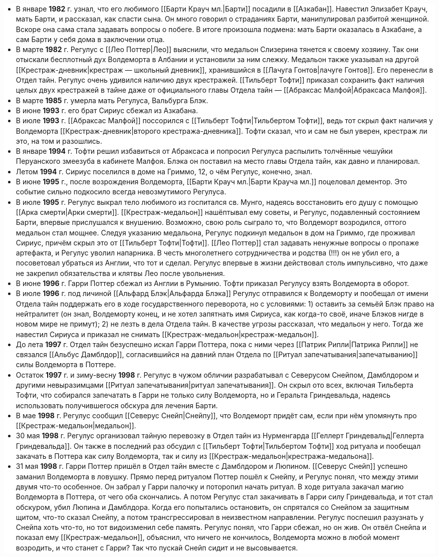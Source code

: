  - В январе **1982** г. узнал, что его любимого [[Барти Крауч мл.|Барти]] посадили в [[Азкабан]]. Навестил Элизабет Крауч, мать Барти, и рассказал, как спасти сына. Он много говорил о страданиях Барти, манипулировал разбитой женщиной. Вскоре она сама стала задавать вопросы о побеге. В итоге произошла подмена: мать Барти оказалась в Азкабане, а сам Барти у себя дома в заключении отца.
 - В марте **1982** г. Регулус с [[Лео Поттер|Лео]] выяснили, что медальон Слизерина тянется к своему хозяину. Так они отыскали бесплотный дух Волдеморта в Албании и установили за ним слежку. Медальон также указывал на другой [[Крестраж-дневник|крестраж — школьный дневник]], хранившийся в [[Лачуга Гонтов|лачуге Гонтов]]. Его перенесли в Отдел тайн. Регулус очень удивился наличию двух крестражей. [[Тильберт Тофти]] приказал сохранить факт наличия целых двух крестражей в тайне даже от официального главы Отдела тайн — [[Абраксас Малфой|Абраксаса Малфоя]].
 - В марте **1985** г. умерла мать Регулуса, Вальбурга Блэк.
 - В июне **1993** г. его брат Сириус сбежал из Азкабана.
 - В июле **1993** г. [[Абраксас Малфой]] поссорился с [[Тильберт Тофти|Тильбертом Тофти]], ведь тот скрыл факт наличия у Волдеморта [[Крестраж-дневник|второго крестража-дневника]]. Тофти сказал, что и сам не был уверен, крестраж ли это, на том и разошлись.
 - В январе **1994** г. Тофти решил избавиться от Абраксаса и попросил Регулуса распылить толчённые чешуйки Перуанского змеезуба в кабинете Малфоя. Блэка он поставил на место главы Отдела тайн, как давно и планировал.
 - Летом **1994** г. Сириус поселился в доме на Гриммо, 12, о чём Регулус, конечно, знал.
 - В июне **1995** г., после возрождения Волдеморта, [[Барти Крауч мл.|Барти Крауча мл.]] поцеловал дементор. Это событие сильно подкосило всегда невозмутимого Регулуса.
 - В июле **1995** г. Регулус выкрал тело любимого из госпитался св. Мунго, надеясь восстановить его душу с помощью [[Арка смерти|Арки смерти]]. [[Крестраж-медальон]] нашёптывал ему советы, и Регулус, подавленный состоянием Барти, впервые прислушался к внушению. Возможно, свою роль сыграло то, что Волдеморт возродился, оттого медальон стал мощнее. Следуя указанию медальона, Регулус подкинул медальон в дом на Гриммо, где проживал Сириус, причём скрыл это от [[Тильберт Тофти|Тофти]]. [[Лео Поттер]] стал задавать ненужные вопросы о пропаже артефакта, и Регулус уволил напарника. В честь многолетнего сотрудничества и родства (!!!) он не убил его, а посоветовал убраться из Англии, что тот и сделал. Регулус впервые в жизни действовал столь импульсивно, что даже не закрепил обязательства и клятвы Лео после увольнения.
 - В июне **1996** г. Гарри Поттер сбежал из Англии в Румынию. Тофти приказал Регулусу взять Волдеморта в оборот.
 - В июле **1996** г. под личиной [[Альфард Блэк|Альфарда Блэка]] Регулус отправился к Волдеморту и пообещал от имени Отдела тайн поддержать его в ходе государственного переворота, но с условиями: 1) оставить за семьёй Блэк право на нейтралитет (он знал, Волдеморту конец, и не хотел запятнать имя Сириуса, как когда-то своё, иначе Блэков нигде в новом мире не примут); 2) не лезть в дела Отдела тайн. В качестве угрозы рассказал, что медальон у него. Тогда же навестил Сириуса и приказал не снимать [[Крестраж-медальон|крестраж-медальон]].
 - До лета **1997** г. Отдел тайн безуспешно искал Гарри Поттера, пока с ними через [[Патрик Рипли|Патрика Рипли]] не связался [[Альбус Дамблдор]], согласившийся на давний план Отдела по [[Ритуал запечатывания|запечатыванию]] силы Волдеморта в Поттере.
 - Остаток **1997** г. и зиму-весну **1998** г. Регулус в чужом обличии разрабатывал с Северусом Снейпом, Дамблдором и другими невыразимцами [[Ритуал запечатывания|ритуал запечатывания]]. Он скрыл ото всех, включая Тильберта Тофти, что собирался запечатать в Гарри не только силу Волдеморта, но и Геральта Гриндевальда, надеясь использовать получившегося обскура для лечения Барти.
 - В мае **1998** г. Регулус сообщил [[Северус Снейп|Снейпу]], что Волдеморт придёт сам, если при нём упомянуть про [[Крестраж-медальон|медальон]].
 - 30 мая **1998** г. Регулус организовал тайную перевозку в Отдел тайн из Нурменгарда [[Геллерт Гриндевальд|Геллерта Гриндевальда]]. Он также в последний раз обсудил с [[Тильберт Тофти|Тильбертом Тофти]] ход ритуала и пообещал закачать в Поттера как силу Волдеморта, так и силу из [[Крестраж-медальон|крестража-медальона]].
 - 31 мая **1998** г. Гарри Поттер пришёл в Отдел тайн вместе с Дамблдором и Люпином. [[Северус Снейп]] успешно заманил Волдеморта в ловушку. Прямо перед ритуалом Поттер пошёл к Снейпу, и Регулус понял, что между этими двумя что-то особенное. Он забрал у Гарри палочку и поторопил начать ритуал. В ходе ритуала закачал магию Волдеморта в Поттера, от чего оба скончались. А потом Регулус стал закачивать в Гарри силу Гриндевальда, и тот стал обскуром, убил Люпина и Дамблдора. Когда его попытались остановить, он спрятался со Снейпом за защитным щитом, что-то сказал Снейпу, а потом трансгрессировал в неизвестном направлении. Регулус поспешил разузнать у Снейпа хоть что-то, но тот видоизменил себе память. Регулус понял, что Гарри сбежал, но он жив. Он отвёл Снейпа и показал ему [[Крестраж-медальон]], объяснил, что ничего не кончилось, Волдеморта можно в любой момент возродить, и что станет с Гарри? Так что пускай Снейп сидит и не высовывается.